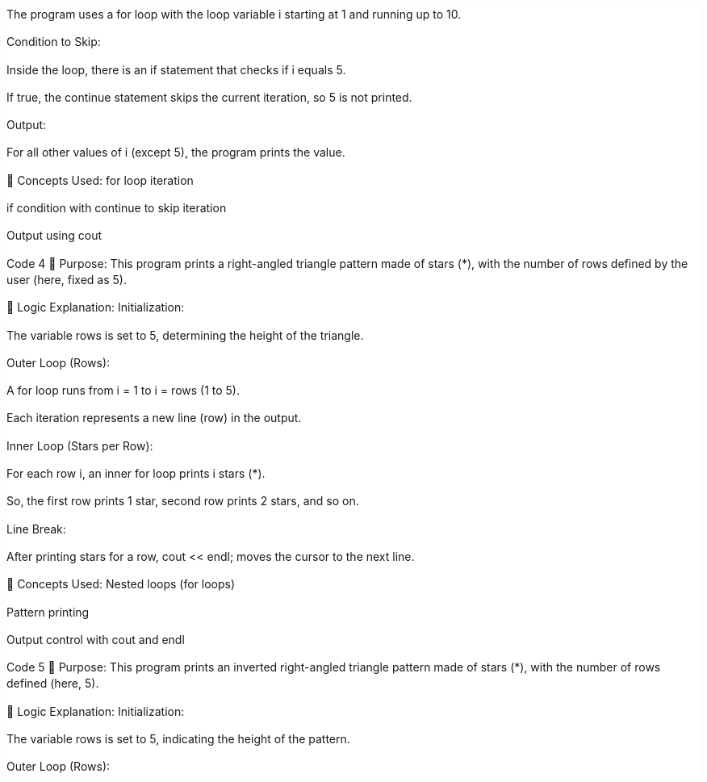 The program uses a for loop with the loop variable i starting at 1 and running up to 10.

Condition to Skip:

Inside the loop, there is an if statement that checks if i equals 5.

If true, the continue statement skips the current iteration, so 5 is not printed.

Output:

For all other values of i (except 5), the program prints the value.

🔸 Concepts Used:
for loop iteration

if condition with continue to skip iteration

Output using cout

Code 4
🔹 Purpose:
This program prints a right-angled triangle pattern made of stars (*), with the number of rows defined by the user (here, fixed as 5).

🔸 Logic Explanation:
Initialization:

The variable rows is set to 5, determining the height of the triangle.

Outer Loop (Rows):

A for loop runs from i = 1 to i = rows (1 to 5).

Each iteration represents a new line (row) in the output.

Inner Loop (Stars per Row):

For each row i, an inner for loop prints i stars (*).

So, the first row prints 1 star, second row prints 2 stars, and so on.

Line Break:

After printing stars for a row, cout << endl; moves the cursor to the next line.

🔸 Concepts Used:
Nested loops (for loops)

Pattern printing

Output control with cout and endl

Code 5
🔹 Purpose:
This program prints an inverted right-angled triangle pattern made of stars (*), with the number of rows defined (here, 5).

🔸 Logic Explanation:
Initialization:

The variable rows is set to 5, indicating the height of the pattern.

Outer Loop (Rows):
